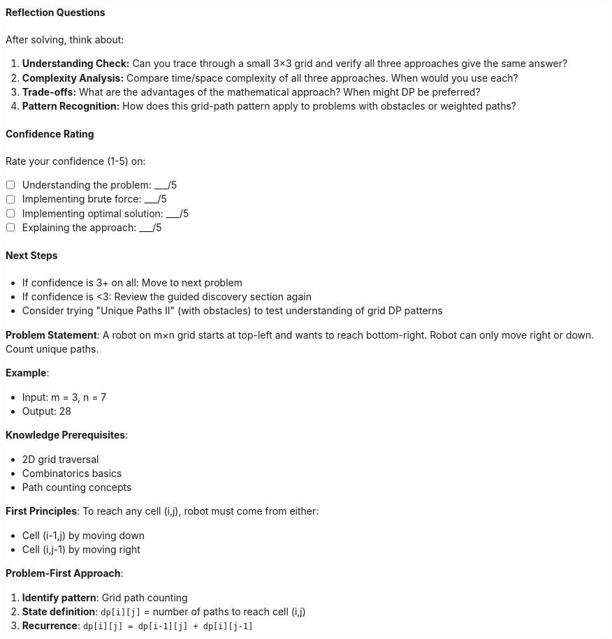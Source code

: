 #### Reflection Questions
After solving, think about:

1. **Understanding Check:** Can you trace through a small 3×3 grid and verify all three approaches give the same answer?
2. **Complexity Analysis:** Compare time/space complexity of all three approaches. When would you use each?
3. **Trade-offs:** What are the advantages of the mathematical approach? When might DP be preferred?
4. **Pattern Recognition:** How does this grid-path pattern apply to problems with obstacles or weighted paths?

#### Confidence Rating
Rate your confidence (1-5) on:
- [ ] Understanding the problem: ___/5
- [ ] Implementing brute force: ___/5  
- [ ] Implementing optimal solution: ___/5
- [ ] Explaining the approach: ___/5

#### Next Steps
- If confidence is 3+ on all: Move to next problem
- If confidence is <3: Review the guided discovery section again
- Consider trying "Unique Paths II" (with obstacles) to test understanding of grid DP patterns

**Problem Statement**: A robot on m×n grid starts at top-left and wants to reach bottom-right. Robot can only move right or down. Count unique paths.

**Example**:
- Input: m = 3, n = 7
- Output: 28

**Knowledge Prerequisites**:
- 2D grid traversal
- Combinatorics basics
- Path counting concepts

**First Principles**:
To reach any cell (i,j), robot must come from either:
- Cell (i-1,j) by moving down
- Cell (i,j-1) by moving right

**Problem-First Approach**:
1. **Identify pattern**: Grid path counting
2. **State definition**: `dp[i][j]` = number of paths to reach cell (i,j)
3. **Recurrence**: `dp[i][j] = dp[i-1][j] + dp[i][j-1]`
